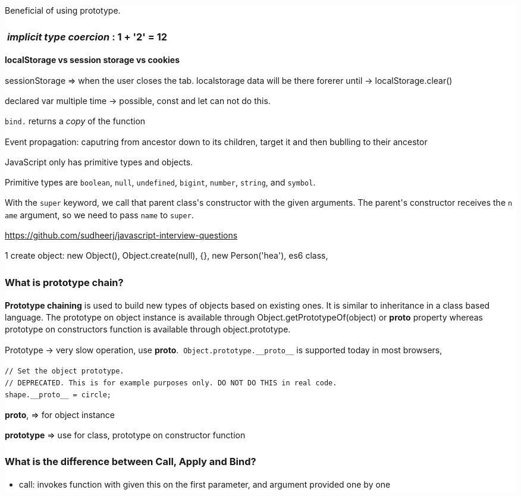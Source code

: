 Beneficial of using prototype.

###  *implicit type coercion* : 1 + '2' = 12



**localStorage vs session storage vs cookies**

sessionStorage => when the user closes the tab. localstorage data will be there forerer until -> localStorage.clear()



declared var multiple time -> possible, const and let can not do this.

`bind.` returns a *copy* of the function 



Event propagation: caputring from ancestor down to its children, target it and then bublling to their ancestor



JavaScript only has primitive types and objects.

Primitive types are `boolean`, `null`, `undefined`, `bigint`, `number`, `string`, and `symbol`.



With the `super` keyword, we call that parent class's constructor with the given arguments. The parent's constructor receives the `name` argument, so we need to pass `name` to `super`. 



<https://github.com/sudheerj/javascript-interview-questions> 

1 create object: new Object(), Object.create(null), {}, new Person('hea'),  es6 class, 

### What is prototype chain?

**Prototype chaining** is used to build new types of objects based on existing ones. It is similar to inheritance in a class based language. The prototype on object instance is available through Object.getPrototypeOf(object) or **proto** property whereas prototype on constructors function is available through object.prototype. 

Prototype -> very slow operation, use __proto__.   `Object.prototype.__proto__` is supported today in most browsers, 

```
// Set the object prototype.
// DEPRECATED. This is for example purposes only. DO NOT DO THIS in real code.
shape.__proto__ = circle;
```

__proto__, => for object instance

__prototype__ => use for class, prototype on constructor function



### What is the difference between Call, Apply and Bind?

* call: invokes function with given this on the first parameter, and argument provided one by one
